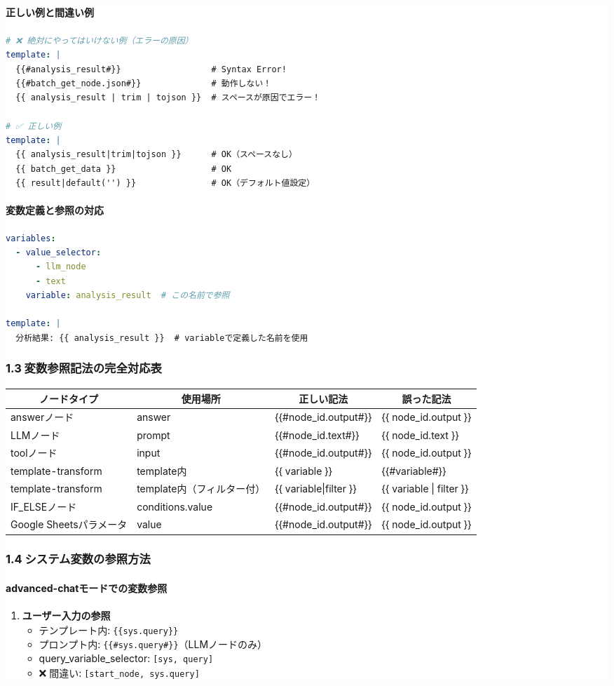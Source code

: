 #### 正しい例と間違い例
```yaml
# ❌ 絶対にやってはいけない例（エラーの原因）
template: |
  {{#analysis_result#}}                  # Syntax Error!
  {{#batch_get_node.json#}}              # 動作しない！
  {{ analysis_result | trim | tojson }}  # スペースが原因でエラー！

# ✅ 正しい例
template: |
  {{ analysis_result|trim|tojson }}      # OK（スペースなし）
  {{ batch_get_data }}                   # OK
  {{ result|default('') }}               # OK（デフォルト値設定）
```

#### 変数定義と参照の対応
```yaml
variables:
  - value_selector:
      - llm_node
      - text
    variable: analysis_result  # この名前で参照

template: |
  分析結果: {{ analysis_result }}  # variableで定義した名前を使用
```

### 1.3 変数参照記法の完全対応表

| ノードタイプ | 使用場所 | 正しい記法 | 誤った記法 |
|------------|---------|-----------|-----------|
| answerノード | answer | {{#node_id.output#}} | {{ node_id.output }} |
| LLMノード | prompt | {{#node_id.text#}} | {{ node_id.text }} |
| toolノード | input | {{#node_id.output#}} | {{ node_id.output }} |
| template-transform | template内 | {{ variable }} | {{#variable#}} |
| template-transform | template内（フィルター付） | {{ variable\|filter }} | {{ variable \| filter }} |
| IF_ELSEノード | conditions.value | {{#node_id.output#}} | {{ node_id.output }} |
| Google Sheetsパラメータ | value | {{#node_id.output#}} | {{ node_id.output }} |

### 1.4 システム変数の参照方法

#### advanced-chatモードでの変数参照

1. **ユーザー入力の参照**
   - テンプレート内: `{{sys.query}}`
   - プロンプト内: `{{#sys.query#}}`（LLMノードのみ）
   - query_variable_selector: `[sys, query]`
   - ❌ 間違い: `[start_node, sys.query]`
